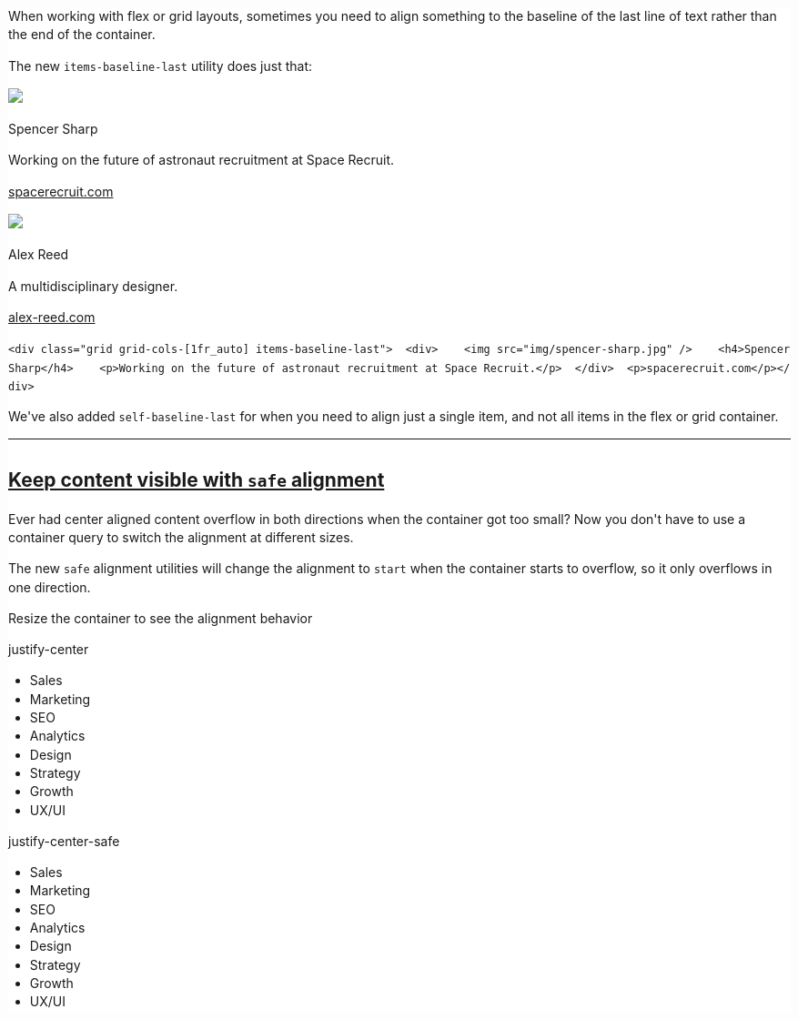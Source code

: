 When working with flex or grid layouts, sometimes you need to align something to the baseline of the last line of text rather than the end of the container.

The new `items-baseline-last` utility does just that:

![](https://spotlight.tailwindui.com/_next/image?url=%2F_next%2Fstatic%2Fmedia%2Favatar.51a13c67.jpg\&w=128\&q=80)

Spencer Sharp

Working on the future of astronaut recruitment at Space Recruit.

[spacerecruit.com](#)

![](https://images.unsplash.com/photo-1590895340509-793cb98788c9?q=80\&w=256\&h=256&\&auto=format\&fit=crop\&ixlib=rb-4.0.3\&ixid=M3wxMjA3fDB8MHxwaG90by1wYWdlfHx8fGVufDB8fHx8fA%3D%3D)

Alex Reed

A multidisciplinary designer.

[alex-reed.com](#)

```
<div class="grid grid-cols-[1fr_auto] items-baseline-last">  <div>    <img src="img/spencer-sharp.jpg" />    <h4>Spencer Sharp</h4>    <p>Working on the future of astronaut recruitment at Space Recruit.</p>  </div>  <p>spacerecruit.com</p></div>
```

We've also added `self-baseline-last` for when you need to align just a single item, and not all items in the flex or grid container.

***

## [Keep content visible with `safe` alignment](#keep-content-visible-with-safe-alignment)

Ever had center aligned content overflow in both directions when the container got too small? Now you don't have to use a container query to switch the alignment at different sizes.

The new `safe` alignment utilities will change the alignment to `start` when the container starts to overflow, so it only overflows in one direction.

Resize the container to see the alignment behavior

justify-center

- Sales
- Marketing
- SEO
- Analytics
- Design
- Strategy
- Growth
- UX/UI

justify-center-safe

- Sales
- Marketing
- SEO
- Analytics
- Design
- Strategy
- Growth
- UX/UI
